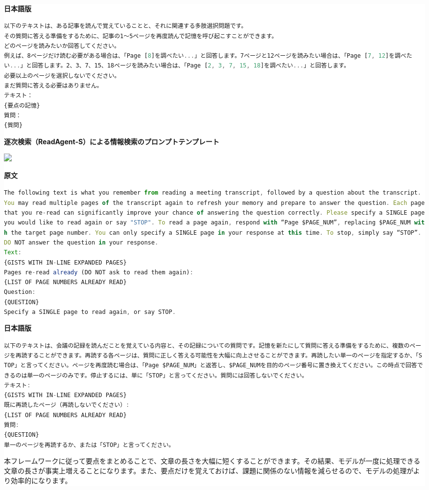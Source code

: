 **日本語版**

```js
以下のテキストは、ある記事を読んで覚えていることと、それに関連する多肢選択問題です。
その質問に答える準備をするために、記事の1～5ページを再度読んで記憶を呼び起こすことができます。
どのページを読みたいか回答してください。
例えば、8ページだけ読む必要がある場合は、「Page [8]を調べたい...」と回答します。7ページと12ページを読みたい場合は、「Page [7, 12]を調べたい...」と回答します。2、3、7、15、18ページを読みたい場合は、「Page [2, 3, 7, 15, 18]を調べたい...」と回答します。
必要以上のページを選択しないでください。
まだ質問に答える必要はありません。
テキスト：
{要点の記憶}
質問：
{質問}
```

**逐次検索（ReadAgent-S）による情報検索のプロンプトテンプレート**

![](https://ai-data-base.com/wp-content/uploads/2024/05/AIDB_68821_5.png)

**原文**

```js
The following text is what you remember from reading a meeting transcript, followed by a question about the transcript. You may read multiple pages of the transcript again to refresh your memory and prepare to answer the question. Each page that you re-read can significantly improve your chance of answering the question correctly. Please specify a SINGLE page you would like to read again or say "STOP". To read a page again, respond with “Page $PAGE_NUM”, replacing $PAGE_NUM with the target page number. You can only specify a SINGLE page in your response at this time. To stop, simply say “STOP”. DO NOT answer the question in your response.
Text:
{GISTS WITH IN-LINE EXPANDED PAGES}
Pages re-read already (DO NOT ask to read them again):
{LIST OF PAGE NUMBERS ALREADY READ}
Question:
{QUESTION}
Specify a SINGLE page to read again, or say STOP.
```

**日本語版**

```js
以下のテキストは、会議の記録を読んだことを覚えている内容と、その記録についての質問です。記憶を新たにして質問に答える準備をするために、複数のページを再読することができます。再読する各ページは、質問に正しく答える可能性を大幅に向上させることができます。再読したい単一のページを指定するか、「STOP」と言ってください。ページを再度読む場合は、「Page $PAGE_NUM」と返答し、$PAGE_NUMを目的のページ番号に置き換えてください。この時点で回答できるのは単一のページのみです。停止するには、単に「STOP」と言ってください。質問には回答しないでください。
テキスト:
{GISTS WITH IN-LINE EXPANDED PAGES}
既に再読したページ（再読しないでください）:
{LIST OF PAGE NUMBERS ALREADY READ}
質問:
{QUESTION}
単一のページを再読するか、または「STOP」と言ってください。
```

本フレームワークに従って要点をまとめることで、文章の長さを大幅に短くすることができます。その結果、モデルが一度に処理できる文章の長さが事実上増えることになります。また、要点だけを覚えておけば、課題に関係のない情報を減らせるので、モデルの処理がより効率的になります。
